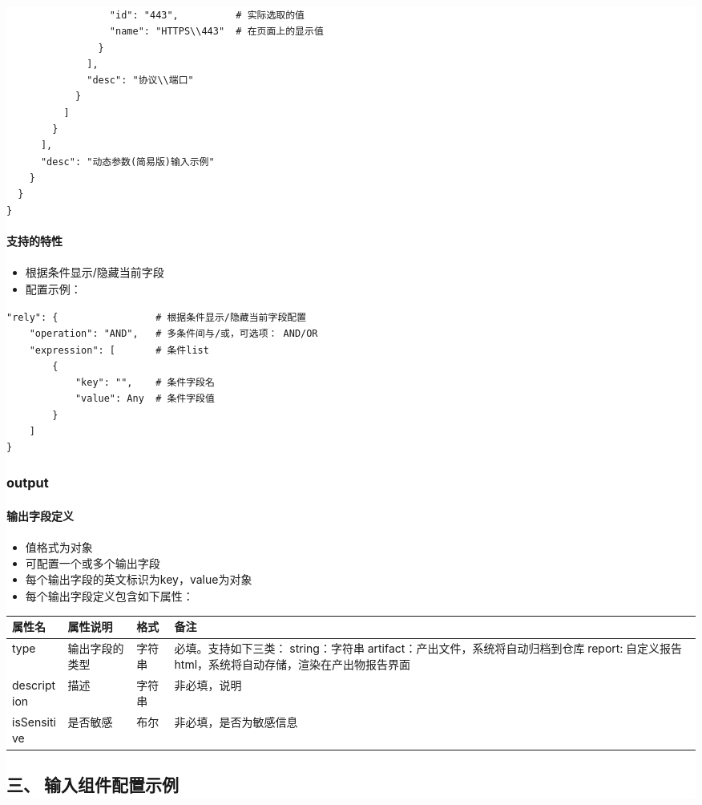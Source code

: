 ```
                  "id": "443",          # 实际选取的值
                  "name": "HTTPS\\443"  # 在页面上的显示值
                }
              ],
              "desc": "协议\\端口"
            }
          ]
        }
      ],
      "desc": "动态参数(简易版)输入示例"
    }
  }
}

```

#### 支持的特性

* 根据条件显示/隐藏当前字段
* 配置示例：

```text
"rely": {                 # 根据条件显示/隐藏当前字段配置
    "operation": "AND",   # 多条件间与/或，可选项： AND/OR
    "expression": [       # 条件list
        {
            "key": "",    # 条件字段名
            "value": Any  # 条件字段值
        }
    ]
}
```

### output <a id="output"></a>

#### 输出字段定义

* 值格式为对象
* 可配置一个或多个输出字段
* 每个输出字段的英文标识为key，value为对象
* 每个输出字段定义包含如下属性：

| 属性名 | 属性说明 | 格式 | 备注 |
| :--- | :--- | :--- | :--- |
| type | 输出字段的类型 | 字符串 | 必填。支持如下三类： string：字符串 artifact：产出文件，系统将自动归档到仓库 report: 自定义报告html，系统将自动存储，渲染在产出物报告界面 |
| description | 描述 | 字符串 | 非必填，说明 |
| isSensitive | 是否敏感 | 布尔 | 非必填，是否为敏感信息 |

## 三、 输入组件配置示例

